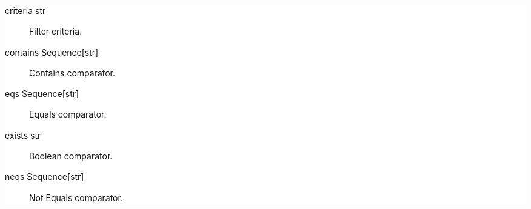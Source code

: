 <div>
<pulumi-choosable type="language" values="python">
<dl class="resources-properties"><dt class="property-required"
            title="Required">
        <span id="criteria_python">
<a data-swiftype-name="resource-property" data-swiftype-type="text" href="#criteria_python" style="color: inherit; text-decoration: inherit;">criteria</a>
</span>
        <span class="property-indicator"></span>
        <span class="property-type">str</span>
    </dt>
    <dd><p>Filter criteria.</p>
</dd><dt class="property-optional"
            title="Optional">
        <span id="contains_python">
<a data-swiftype-name="resource-property" data-swiftype-type="text" href="#contains_python" style="color: inherit; text-decoration: inherit;">contains</a>
</span>
        <span class="property-indicator"></span>
        <span class="property-type">Sequence[str]</span>
    </dt>
    <dd><p>Contains comparator.</p>
</dd><dt class="property-optional"
            title="Optional">
        <span id="eqs_python">
<a data-swiftype-name="resource-property" data-swiftype-type="text" href="#eqs_python" style="color: inherit; text-decoration: inherit;">eqs</a>
</span>
        <span class="property-indicator"></span>
        <span class="property-type">Sequence[str]</span>
    </dt>
    <dd><p>Equals comparator.</p>
</dd><dt class="property-optional"
            title="Optional">
        <span id="exists_python">
<a data-swiftype-name="resource-property" data-swiftype-type="text" href="#exists_python" style="color: inherit; text-decoration: inherit;">exists</a>
</span>
        <span class="property-indicator"></span>
        <span class="property-type">str</span>
    </dt>
    <dd><p>Boolean comparator.</p>
</dd><dt class="property-optional"
            title="Optional">
        <span id="neqs_python">
<a data-swiftype-name="resource-property" data-swiftype-type="text" href="#neqs_python" style="color: inherit; text-decoration: inherit;">neqs</a>
</span>
        <span class="property-indicator"></span>
        <span class="property-type">Sequence[str]</span>
    </dt>
    <dd><p>Not Equals comparator.</p>
</dd></dl>
</pulumi-choosable>
</div>
